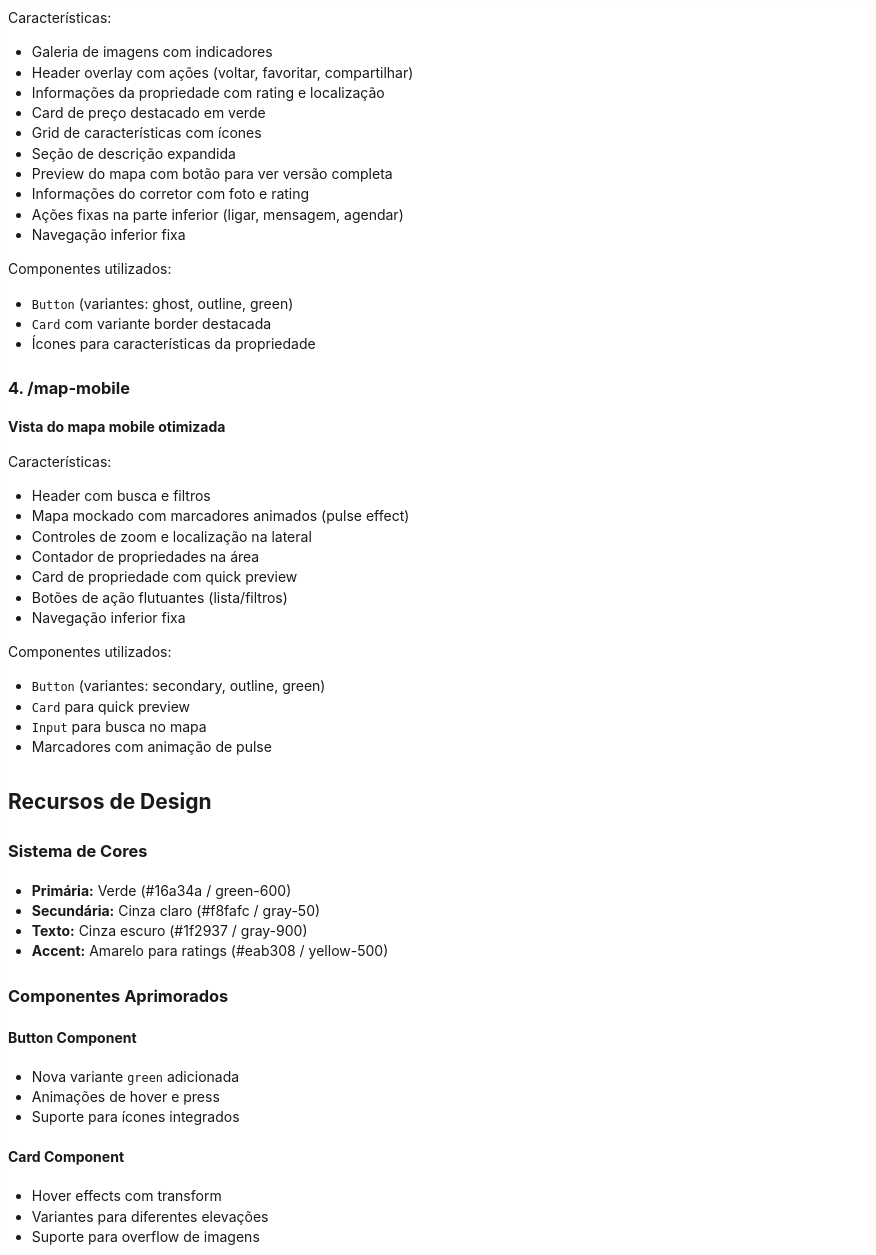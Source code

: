 Características:
- Galeria de imagens com indicadores
- Header overlay com ações (voltar, favoritar, compartilhar)
- Informações da propriedade com rating e localização
- Card de preço destacado em verde
- Grid de características com ícones
- Seção de descrição expandida
- Preview do mapa com botão para ver versão completa
- Informações do corretor com foto e rating
- Ações fixas na parte inferior (ligar, mensagem, agendar)
- Navegação inferior fixa

Componentes utilizados:
- `Button` (variantes: ghost, outline, green)
- `Card` com variante border destacada
- Ícones para características da propriedade

### 4. /map-mobile
**Vista do mapa mobile otimizada**

Características:
- Header com busca e filtros
- Mapa mockado com marcadores animados (pulse effect)
- Controles de zoom e localização na lateral
- Contador de propriedades na área
- Card de propriedade com quick preview
- Botões de ação flutuantes (lista/filtros)
- Navegação inferior fixa

Componentes utilizados:
- `Button` (variantes: secondary, outline, green)
- `Card` para quick preview
- `Input` para busca no mapa
- Marcadores com animação de pulse

## Recursos de Design

### Sistema de Cores
- **Primária:** Verde (#16a34a / green-600)
- **Secundária:** Cinza claro (#f8fafc / gray-50)
- **Texto:** Cinza escuro (#1f2937 / gray-900)
- **Accent:** Amarelo para ratings (#eab308 / yellow-500)

### Componentes Aprimorados

#### Button Component
- Nova variante `green` adicionada
- Animações de hover e press
- Suporte para ícones integrados

#### Card Component
- Hover effects com transform
- Variantes para diferentes elevações
- Suporte para overflow de imagens
